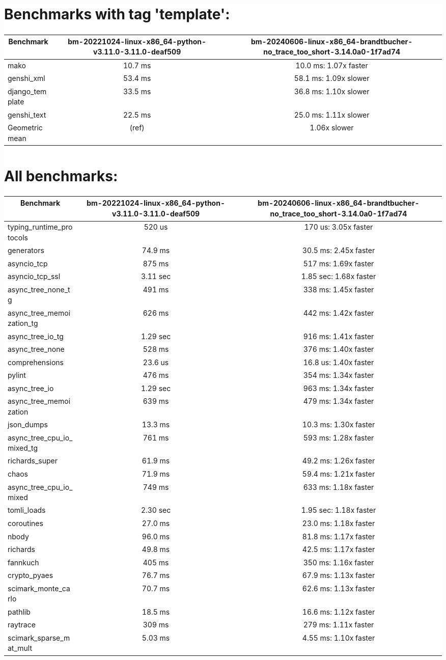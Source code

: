 Benchmarks with tag 'template':
===============================

| Benchmark       | bm-20221024-linux-x86_64-python-v3.11.0-3.11.0-deaf509 | bm-20240606-linux-x86_64-brandtbucher-no_trace_too_short-3.14.0a0-1f7ad74 |
|-----------------|:------------------------------------------------------:|:-------------------------------------------------------------------------:|
| mako            | 10.7 ms                                                | 10.0 ms: 1.07x faster                                                     |
| genshi_xml      | 53.4 ms                                                | 58.1 ms: 1.09x slower                                                     |
| django_template | 33.5 ms                                                | 36.8 ms: 1.10x slower                                                     |
| genshi_text     | 22.5 ms                                                | 25.0 ms: 1.11x slower                                                     |
| Geometric mean  | (ref)                                                  | 1.06x slower                                                              |

All benchmarks:
===============

| Benchmark                  | bm-20221024-linux-x86_64-python-v3.11.0-3.11.0-deaf509 | bm-20240606-linux-x86_64-brandtbucher-no_trace_too_short-3.14.0a0-1f7ad74 |
|----------------------------|:------------------------------------------------------:|:-------------------------------------------------------------------------:|
| typing_runtime_protocols   | 520 us                                                 | 170 us: 3.05x faster                                                      |
| generators                 | 74.9 ms                                                | 30.5 ms: 2.45x faster                                                     |
| asyncio_tcp                | 875 ms                                                 | 517 ms: 1.69x faster                                                      |
| asyncio_tcp_ssl            | 3.11 sec                                               | 1.85 sec: 1.68x faster                                                    |
| async_tree_none_tg         | 491 ms                                                 | 338 ms: 1.45x faster                                                      |
| async_tree_memoization_tg  | 626 ms                                                 | 442 ms: 1.42x faster                                                      |
| async_tree_io_tg           | 1.29 sec                                               | 916 ms: 1.41x faster                                                      |
| async_tree_none            | 528 ms                                                 | 376 ms: 1.40x faster                                                      |
| comprehensions             | 23.6 us                                                | 16.8 us: 1.40x faster                                                     |
| pylint                     | 476 ms                                                 | 354 ms: 1.34x faster                                                      |
| async_tree_io              | 1.29 sec                                               | 963 ms: 1.34x faster                                                      |
| async_tree_memoization     | 639 ms                                                 | 479 ms: 1.34x faster                                                      |
| json_dumps                 | 13.3 ms                                                | 10.3 ms: 1.30x faster                                                     |
| async_tree_cpu_io_mixed_tg | 761 ms                                                 | 593 ms: 1.28x faster                                                      |
| richards_super             | 61.9 ms                                                | 49.2 ms: 1.26x faster                                                     |
| chaos                      | 71.9 ms                                                | 59.4 ms: 1.21x faster                                                     |
| async_tree_cpu_io_mixed    | 749 ms                                                 | 633 ms: 1.18x faster                                                      |
| tomli_loads                | 2.30 sec                                               | 1.95 sec: 1.18x faster                                                    |
| coroutines                 | 27.0 ms                                                | 23.0 ms: 1.18x faster                                                     |
| nbody                      | 96.0 ms                                                | 81.8 ms: 1.17x faster                                                     |
| richards                   | 49.8 ms                                                | 42.5 ms: 1.17x faster                                                     |
| fannkuch                   | 405 ms                                                 | 350 ms: 1.16x faster                                                      |
| crypto_pyaes               | 76.7 ms                                                | 67.9 ms: 1.13x faster                                                     |
| scimark_monte_carlo        | 70.7 ms                                                | 62.6 ms: 1.13x faster                                                     |
| pathlib                    | 18.5 ms                                                | 16.6 ms: 1.12x faster                                                     |
| raytrace                   | 309 ms                                                 | 279 ms: 1.11x faster                                                      |
| scimark_sparse_mat_mult    | 5.03 ms                                                | 4.55 ms: 1.10x faster                                                     |